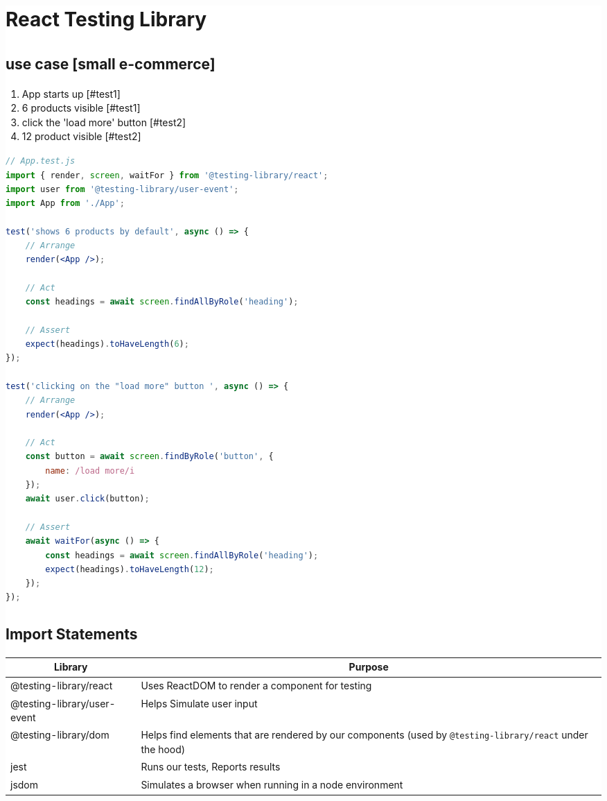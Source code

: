 # React Testing Library

## use case [small e-commerce]

1. App starts up [#test1]
2. 6 products visible [#test1]
3. click the 'load more' button [#test2]
4. 12 product visible [#test2]

```jsx {"id":"01J2PVR638AQ7M865RZS3EG8P2"}
// App.test.js
import { render, screen, waitFor } from '@testing-library/react';
import user from '@testing-library/user-event';
import App from './App';

test('shows 6 products by default', async () => {
    // Arrange
    render(<App />);

    // Act
    const headings = await screen.findAllByRole('heading');

    // Assert
    expect(headings).toHaveLength(6);
});

test('clicking on the "load more" button ', async () => {
    // Arrange
    render(<App />);

    // Act
    const button = await screen.findByRole('button', {
        name: /load more/i
    });
    await user.click(button);

    // Assert
    await waitFor(async () => {
        const headings = await screen.findAllByRole('heading');
        expect(headings).toHaveLength(12);
    });
});
```

## Import Statements

Library | Purpose
--------|---------
@testing-library/react | Uses ReactDOM to render a component for testing
@testing-library/user-event | Helps Simulate user input
@testing-library/dom | Helps find elements that are rendered by our components (used by `@testing-library/react` under the hood)
jest | Runs our tests, Reports results
jsdom | Simulates a browser when running in a node environment
